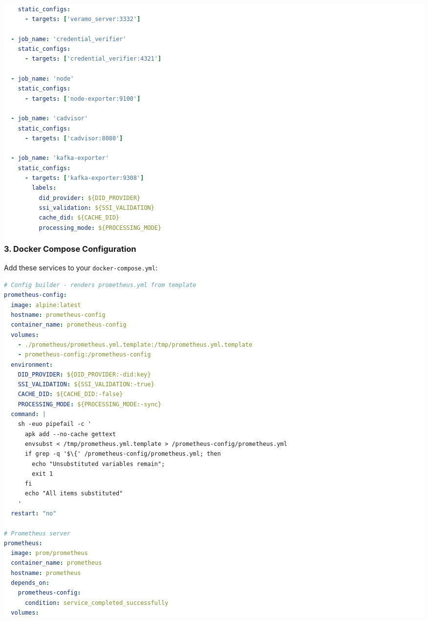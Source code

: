 ```yaml
    static_configs:
      - targets: ['veramo_server:3332']

  - job_name: 'credential_verifier'
    static_configs:
      - targets: ['credential_verifier:4321']

  - job_name: 'node'
    static_configs:
      - targets: ['node-exporter:9100']

  - job_name: 'cadvisor'
    static_configs:
      - targets: ['cadvisor:8080']

  - job_name: 'kafka-exporter'
    static_configs:
      - targets: ['kafka-exporter:9308']
        labels:
          did_provider: ${DID_PROVIDER}
          ssi_validation: ${SSI_VALIDATION}
          cache_did: ${CACHE_DID}
          processing_mode: ${PROCESSING_MODE}
```

### 3. Docker Compose Configuration

Add these services to your `docker-compose.yml`:

```yaml
# Config builder - renders prometheus.yml from template
prometheus-config:
  image: alpine:latest
  hostname: prometheus-config
  container_name: prometheus-config
  volumes:
    - ./prometheus/prometheus.yml.template:/tmp/prometheus.yml.template
    - prometheus-config:/prometheus-config
  environment:
    DID_PROVIDER: ${DID_PROVIDER:-did:key}
    SSI_VALIDATION: ${SSI_VALIDATION:-true}
    CACHE_DID: ${CACHE_DID:-false}
    PROCESSING_MODE: ${PROCESSING_MODE:-sync}
  command: |
    sh -euo pipefail -c '
      apk add --no-cache gettext
      envsubst < /tmp/prometheus.yml.template > /prometheus-config/prometheus.yml
      if grep -q '$\{' /prometheus-config/prometheus.yml; then
        echo "Unsubstituted variables remain";
        exit 1
      fi
      echo "All items substituted"
    '
  restart: "no"

# Prometheus server
prometheus:
  image: prom/prometheus
  container_name: prometheus
  hostname: prometheus
  depends_on:
    prometheus-config:
      condition: service_completed_successfully
  volumes:
```